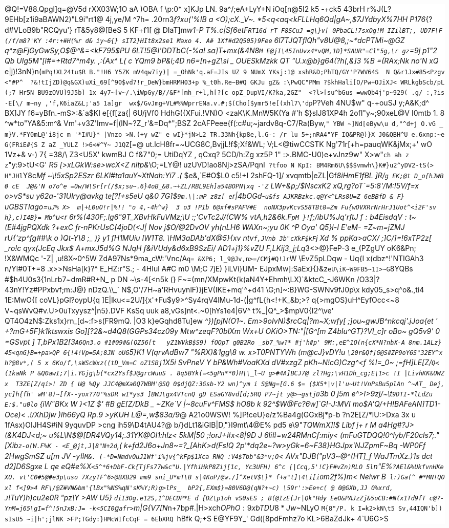 @Q!=V88.Qpgl]q=@V5d rXX03W;1O aA )OBA  f \p:0* x]KJp LN. 9a^/;eA+LyY+N iOq[n@5I2 k5 -+ck5 43brH r%J(L?9EHb[z1i9aBAWN2)"L9i"rt1@ 4j,ye/M ^7h= .20rn3*f?xu('%IB a <O);cX._V~. *5<q<aq<kFLLHq6Qd|gA~,$7JYdbyX%7HH P176*{? d#VLoB9b"RCQyu'} rT&5y8@[BeS 5 KF+f1[ @ DIaT]m*w1-P T%.c|Sf6etF`RT16d rT F8SCuJ =g\}v[ 0PbaCL!7sxOg!M IZilBT;, UD7F\F(/f/m8?'KY :4r:+#H(%r d& iy~6{} sIT2}HIt8x2se1 Maxo 4. A# 1Xf#d2Q505)9Fee`  6l7TJQTflQh"v8U@8,;~*dcPTMi~@GZ q^z@FjGyGwSy,O$@^&=<kF795$PU 6LT!5@I'DDTbC(-%a! sa]T+mx(&4N8`M E@jI\45InUvx4*vQM,1D}*SAUR"=Cl"5g,\r gz`=9j p1"2 Qb UIg5M"[l#=+Rtd7^m4y. ,:{Ax^ L( c YQm9 bP&i;4D n6=[n+gZ\si _ OUESkMzkk QT "U.x@b}g64(?h(,&]3 %B =(RAx;Nk no'N xQ* e|j)!3nN}n(`mPq!XL24tu$R B."!H6 Y5ZK mV4qw7iy)| =_OhNk'q.aF=JIs UZ 9 NUmX YKsj:1@ xshR&D;PhTQ/GY'P7WV64S  N Q&r1Jx#85<Pzgv<"#P^  ?&!tIjZD)@q&GX)uXi_69[^90$vd7!r_DeW}bmHRMH03+p %_t0h.Re~B#Q GKJu gZ& :\PwQC"PMm ?$khHali[O/Pw+OJiXJ< WRLkgbScb/pL(;7 Hr5N BU9zOVU]9J5b] 1x 4y7~[v~/.\iWpGy/B//&F*[mh_r+l,h[?[c opZ_DupVI/K?ka,2GZ"  <?l>[su^bGus =wwQb4j'p~929( .g/ :,?is-E[\/ m~ny ,'f,K6iaZ&L;'a5 1a]gr  wx$/GvJmg+VL#%%WprrENa.v.#;$(Cho[$ymr5!e[(xhl7\'dp`P?Veh 4NU$w" q-+ouSJ  y;A&K;d^ BX]JY f6=yBfn.-mS>:&`a$KI e[{f[za{|  6U/jVf0 HdhG({XFui.!VN)O <zaK\K.MnW5K(Ya #'h $}slJ81XP4h 2ofI"y~;90xeL@V I0mtb 1. 8 ^w*to"YA&5:m^& Vm'+v3Z'Imv=f|(lN~?Z_r'&=Dq*";BSZ 2cAFPeee{f(:c#u;~jardv8q-C7/Ra(Byw,`" YBW ~]Nd[eByw\u d,"^d+j O.vG _m}V.*FY0mL@'i8jc m '*I#U}* |Vnzo >N.(+y wZ" e wI}*jN>L2 TR.33Nh{kp8e,l.G-: /r lu 5+;nRA4"YF_IQ&PR@)}X J0&QBH^U e.6xnp:~eG(FRiE#{S Z aZ _YULZ !>6<#^Y~ J1QZ`[=@ ut.lcH8fr=~UCG8C,BvjjL!f$;Xf&WL; V;L<@tiwCCSTK Ng'71r[+h=pauqWK&jMx;+' wO 1Vz+& v-) 7{ =38/\ Z3<U5X' kwmBJ C f&7"0;= UtiDqYZ , qCxq? 5CD/h:Zg xz5P 1" \:>.BMC-U0)e+vJnz9w" X>w"`ch ah zz`"y:9>tU<G' *R5 [>xLGkW:se>wcX<Z nitp&*\O;=LY@! uzUVD!ao8Nj>zSA/PqnI` ?tfoo N KpI: BM4Rm6U\$$$vmwh\}K#}u2^yDV2-tS(> H"JHl`Y8c*Mf ~\\!5xSp2ESzr 6LKl#ta1auY~XtNah:Yi7 .(* $e&,`E#O$L0 c5!+I 2shFQ-1]/ xvqmtb|eZL|Gf*8iHmE1fBL ]R/`g EK;@t D_o{hJWB0 cE  J@&'N o7o^e =0w/W\Sr[r(/$x;su~.6}4oB_&8.~+ZL/RBL9Eh]a54BOPN\xq -'Z` LW+&p;/$NscxK2 xQ,rg?oT`=5:8'/M:!5V/f=x   o>vS*su y62a-'31Ulry@avkg te[?[+s5eU q&0 7G]$`9m.\|:mP z8z[ e`r|4bOGd-`u&fs AJKRBzkc.q@Y<^LRs8U=Z 6eBBfD & F}`  uGBSTIago=`uJ% X>  m|+L0uO!r|%!! "o 4,-4h^w}  3 o3 !P1b 6@xf#sPAFV#E  noNX3pvKcvS58TBt8=Zm Fu{wOVXRrNrHrJ1Uot^<i2F'svh},c)I4B}= Mb`^u<r 6r%(430F;.lg6"9T_XBvHkFuVMz;\U :;'CvTc2J/(CW% vtA,*h2&_6k.*F`pM }!`f;/ibU%Jq'r*ftJ *f$:b4Ei s dqV:t$~(E#4jgPQXdk ?+exC fr-nPKrUsC(4joD(<J| Nov j$O/@2DvOV yh(nLH6 WAXn~*;yu  0K ^P Oya' Q5}l-I E'eM- =Z~m=jZMJ rU{'zp^fg##\k o )Qt-Y_\8 ;_ )} y1 fH1MUiu IW1T8. \HM3aDAb'dX@5}{xv ntv`f,JVnb 3b"cXkF$kF`j Xd %  ppKa>aCX/ ;<!ODus BNk x[LKmk+  qqJ Mxm0%?-{zQ + Wy WMhMsk6bg|!#|f)* b53|>]C/]=!6xTP2z[ _ro!c qyx(J*cEq  Jkx$ A+mxJ5d\%G NJqH f&iVUdy&d6xB9SzEi/ AD1+j1}%vZU F,LKij3_j;Lq*3<>@}FeP-3 e_(PZgUY oK6&Pn; !X&WMQc '-Z| ,u!8X~0^5W ZdA97Ns*9ma_cW:'Vnc/A`q= &XP6; l_9@Jv,n>=/CMj#Q!Jr`W \EvZ5pLDqw - Uq{I x(dbz^!'NTIGAh3 n/Yl#0T+=8 .x>>NsHa[k}?^ E_HZ:r"S.; - 4HIul A#C m0 \M;C 7jE) }iLVi}UM- EJpxMw]:SaEx}{}&z`eU\iK~W9FB5~1I>~G`8YQBs #$h4U0s3{1nLrb7~dmR#R+N_ p DN  ~\s-4[<n5k (} F~=(mn/XMpwKt{k(aN4Y+Ehmh\LX)`&ktcC_-J6WKn /O33|? 43nY!Yz#PPxbvf;m:J@} nDzQ.\\_` N$,O'/7H~a'RHvuynlF)}jEV(IKE+mq'^+d41 \G;n]~:B}WG-SWNv9fJ0p\x kdy05_s>q^o&.,ti4 1E:MwO{[ coVL}pGl?oypU{q ]E|lku<=2U/]{x'+Fu$y9>^Sy4rqV4lMu-1d-(|g^fL{h<!+K_&b;>? q{>mgOS}uH^EyfOcc<~8  V~qsWvQ#v.U>0uTxyysz^|n5}.DVF KsSq uuk a8,vGs]nt<.~0[hYs1e4|6V^ t%_|Q^_>$mpV0{I2^\ve' QT4O4zN$:Zks1x}rn_[d~:f>s(FR9mQ.  |O3 k}eGqhd8Tu]ew _^})[pjN(O1~. Em>9oIvN)$rcCq|?m~X;wfy[ ;]ou~gwJB^nkcqj'.jJoa{et ' +?mG+5F}k1ktswxis Go][?2&~d4Q8(GGPs34cz09y Mtw^zeqF?0blXm Wx+U OKiO>TN:"|[G^[m Z4blu^GT}?Vl_c]r oBo~ gQ5v9' 0 =GSvpt ] T,bPx1B2[3`A6Qn3.o #1#09#&(QZ56[t   yZ1WVkB$S9) fOQpT g0B2Ro _sb7_%w?* #j'h#p' 9M:,eE^1O(n{cX*N?nbX-A 8nm.1ALz}45<qnG}B=+pa>QP 6{!4!Vp=5A;8JN oUG`5}K*1 V(qrvAdBw7 "%RX)&1gg\8 w. x>T0PNTYWh (m@cJ}vDY!u `\20r&Qf]G@S#ZP9oY6S"32EY^xh?@8v*,( 5 x 6Ko/f,\sWScWxz((tD_Vm=C oZ1SBj`1X5i SvPneV Y bP&Wh#VoaK*Xd dV#xzgZ pKh~N!cG)Czg^<f %I=_0~ ;=fH]LE[Z/`Q<(IkaNk P &Q0awI;7|i.YGjg\b(*cx2Ysf$J@grcWuuS . 8q5BYk(=<5gPn**0)H\\_l~U g>#4A]BCJ7@ zl?Hg;\vH1Dh_cg;E\1>c !I |LivhKK&OWZ x  T3ZE[Z/qi>! ZD { U@ %Qy JJC4@mXa0Q7WBM'@SQ 0$djQZ:3Gsb-Y2 wn)^ym i S@Ng=[G.6 $= ($X5*|v|l'u~Ut!VnPsBu5plAn ^~AT_ Dej,yc]h{fh' wM'8)~[fX--yox?70'%sDR wI*ys3 ]BWJ\gx4VTcnQ gD ESaGY8vd[d;5RQ P7~jt y@>~gstjD`3b 0 j5m e^>I>9zj/~\t`9DTI-*lLdZuE:$."u0lo` {iW"BKx W }<1Z $' #B gE[Z/DkB _ ~ZKe`V |~8cuFv^FMS$ hO8b k 92^$W@Fc?6w]`G!-J:MVI mo$A'Q/+H!BAFeAN]TD1- Oce)<  .!/XhDjw  )Ih66yQ   Rp.9 >yKUH L@=,w$83a/9_@ A21o0WSW! %]P!ceU}e/z%Ba4g(GGxBj*p-b ?n2E[Z/*lU:>Dxa 3x u 1fAsx)OIJH4S#iN 9yquvDP >cng ih59\D4tAU4?@ b/}dLt1&iGIB|D,"}I9mt\4@E% pd5 e\9"*TQWmX]!$ Libf j+ r M a4Hg#?*J>(&K4DJ<d;~  u%L\N$@[DR4VQy14;.31YK*@Ol1:hlz<  5kM|50 ;!orJ+#x<8|9D J 6li#=w24RMnCf:miy< (mFuGTDQQ!0^lyb/F20cls7;."[Xib`z-o(W.F%K - <E_@jt,J|8"N+2d`,( k+fd2J6o+Jn8~=?_[AhK>d(FsIQ 2p'*dq2e~?w>yGk=6~F38}HGJpx'NJZpmF~Bq -WP0Ff 2HwgSmSZ u[m JV -y#`M&. (-*D=NmdvOuJ1Wf'i%jv{^kFp$1Xca RNQ :V4$Tbb"&3*v;O`< AVx"DJB("pV3~@^(HT]_$f$ WaJTmXz.)1s dct d2]D6Sgxe L qe eQ#e%X`<5^*6+DbF-Ck{TjFs77w&c"U.|YfhiHkP8Zij[1c, Yc3UFH) 6^c [|Ccq,5'!C}F#vZn)RLO 5l`n"E%`?AEl&%UkfvnHKeXO. vt'C0#5@#e3p\uso 7XzyTF^6>@BXB29 mm9 sni_U*mT\B s|4KoP/@w./]^XetV$\}* f+a"t]\4\i[iO`m2f%)m< Neiwr B` l:)Ga(^ #*MN!QOxl f<]9>4 RF\/@Z#VN&bm'{lBx"%NS%qN'sK%Y;R)g>lPs_  bP2{,EXm$}=80V6D@(qN?+~c) \59r':>Ee+c( @ 0@GXb,JJ 0%xrd,J`!TuY)h)cu2e0R "pz\Y >AW U5} `diI3Og.e12S,1^DECDP*E d {DZ\p1oh vS0sES ; B(@IzE(Jr|Qk"Hdy EeO&PAJzZj&5oCB:#N(x1Td9fT c@?-YnM=j65\gI=f^!5nJxB:J= -k<5CI0`g`afr>`m|G{V7[N*n+7bp#.|H>xch$OP hO :9xbTDU8*Jw%g0/!__'\3Tf_:x B*l][+$~NLyO `M{8"/P. k I=k2>kN\t5 Sv,44IQN'b]) sIsU5 ~i|h';jlNK >FP;TGdy:}HMcWIfcCqF = 6EbXRQ `hBfk Q;+S E@YF9Y_' Gd([8pdFmhz7o KL>6BaZdJk+ 4`U6G>S